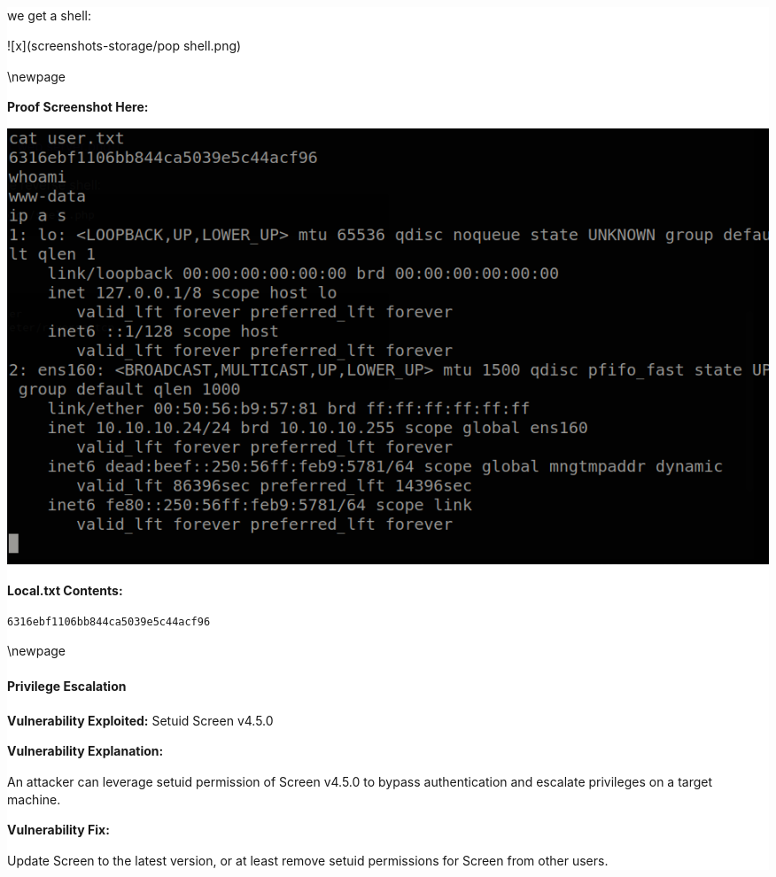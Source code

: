 
we get a shell:

![x](screenshots-storage/pop shell.png)


\newpage

**Proof Screenshot Here:**

![x](screenshots-storage/local.txt.png)

**Local.txt Contents:**

```txt
6316ebf1106bb844ca5039e5c44acf96
```

\newpage

#### Privilege Escalation

**Vulnerability Exploited:** Setuid Screen v4.5.0

**Vulnerability Explanation:**

An attacker can leverage setuid permission of Screen v4.5.0 to bypass authentication and escalate privileges on a target machine.

**Vulnerability Fix:**

Update Screen to the latest version, or at least remove setuid permissions for Screen from other users.
